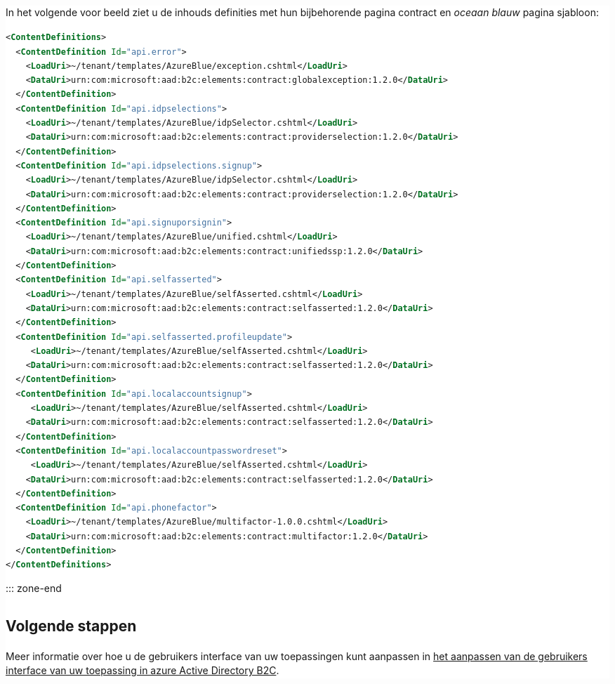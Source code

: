 In het volgende voor beeld ziet u de inhouds definities met hun bijbehorende pagina contract en *oceaan blauw* pagina sjabloon: 

```xml
<ContentDefinitions>
  <ContentDefinition Id="api.error">
    <LoadUri>~/tenant/templates/AzureBlue/exception.cshtml</LoadUri>
    <DataUri>urn:com:microsoft:aad:b2c:elements:contract:globalexception:1.2.0</DataUri>
  </ContentDefinition>
  <ContentDefinition Id="api.idpselections">
    <LoadUri>~/tenant/templates/AzureBlue/idpSelector.cshtml</LoadUri>
    <DataUri>urn:com:microsoft:aad:b2c:elements:contract:providerselection:1.2.0</DataUri>
  </ContentDefinition>
  <ContentDefinition Id="api.idpselections.signup">
    <LoadUri>~/tenant/templates/AzureBlue/idpSelector.cshtml</LoadUri>
    <DataUri>urn:com:microsoft:aad:b2c:elements:contract:providerselection:1.2.0</DataUri>
  </ContentDefinition>
  <ContentDefinition Id="api.signuporsignin">
    <LoadUri>~/tenant/templates/AzureBlue/unified.cshtml</LoadUri>
    <DataUri>urn:com:microsoft:aad:b2c:elements:contract:unifiedssp:1.2.0</DataUri>
  </ContentDefinition>
  <ContentDefinition Id="api.selfasserted">
    <LoadUri>~/tenant/templates/AzureBlue/selfAsserted.cshtml</LoadUri>
    <DataUri>urn:com:microsoft:aad:b2c:elements:contract:selfasserted:1.2.0</DataUri>
  </ContentDefinition>
  <ContentDefinition Id="api.selfasserted.profileupdate">
     <LoadUri>~/tenant/templates/AzureBlue/selfAsserted.cshtml</LoadUri>
    <DataUri>urn:com:microsoft:aad:b2c:elements:contract:selfasserted:1.2.0</DataUri>
  </ContentDefinition>
  <ContentDefinition Id="api.localaccountsignup">
     <LoadUri>~/tenant/templates/AzureBlue/selfAsserted.cshtml</LoadUri>
    <DataUri>urn:com:microsoft:aad:b2c:elements:contract:selfasserted:1.2.0</DataUri>
  </ContentDefinition>
  <ContentDefinition Id="api.localaccountpasswordreset">
     <LoadUri>~/tenant/templates/AzureBlue/selfAsserted.cshtml</LoadUri>
    <DataUri>urn:com:microsoft:aad:b2c:elements:contract:selfasserted:1.2.0</DataUri>
  </ContentDefinition>
  <ContentDefinition Id="api.phonefactor">
    <LoadUri>~/tenant/templates/AzureBlue/multifactor-1.0.0.cshtml</LoadUri>
    <DataUri>urn:com:microsoft:aad:b2c:elements:contract:multifactor:1.2.0</DataUri>
  </ContentDefinition>
</ContentDefinitions>
```

::: zone-end

## <a name="next-steps"></a>Volgende stappen

Meer informatie over hoe u de gebruikers interface van uw toepassingen kunt aanpassen in [het aanpassen van de gebruikers interface van uw toepassing in azure Active Directory B2C](customize-ui-with-html.md).
